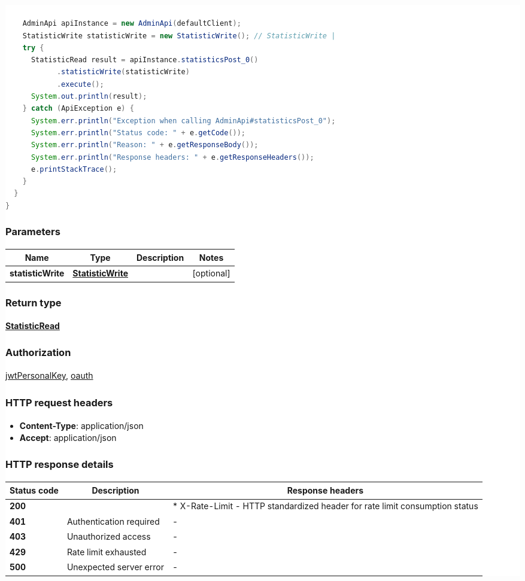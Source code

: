 ```java

    AdminApi apiInstance = new AdminApi(defaultClient);
    StatisticWrite statisticWrite = new StatisticWrite(); // StatisticWrite | 
    try {
      StatisticRead result = apiInstance.statisticsPost_0()
            .statisticWrite(statisticWrite)
            .execute();
      System.out.println(result);
    } catch (ApiException e) {
      System.err.println("Exception when calling AdminApi#statisticsPost_0");
      System.err.println("Status code: " + e.getCode());
      System.err.println("Reason: " + e.getResponseBody());
      System.err.println("Response headers: " + e.getResponseHeaders());
      e.printStackTrace();
    }
  }
}
```

### Parameters

| Name | Type | Description  | Notes |
|------------- | ------------- | ------------- | -------------|
| **statisticWrite** | [**StatisticWrite**](StatisticWrite.md)|  | [optional] |

### Return type

[**StatisticRead**](StatisticRead.md)

### Authorization

[jwtPersonalKey](../README.md#jwtPersonalKey), [oauth](../README.md#oauth)

### HTTP request headers

 - **Content-Type**: application/json
 - **Accept**: application/json

### HTTP response details
| Status code | Description | Response headers |
|-------------|-------------|------------------|
| **200** |  |  * X-Rate-Limit - HTTP standardized header for rate limit consumption status <br>  |
| **401** | Authentication required |  -  |
| **403** | Unauthorized access |  -  |
| **429** | Rate limit exhausted |  -  |
| **500** | Unexpected server error |  -  |

